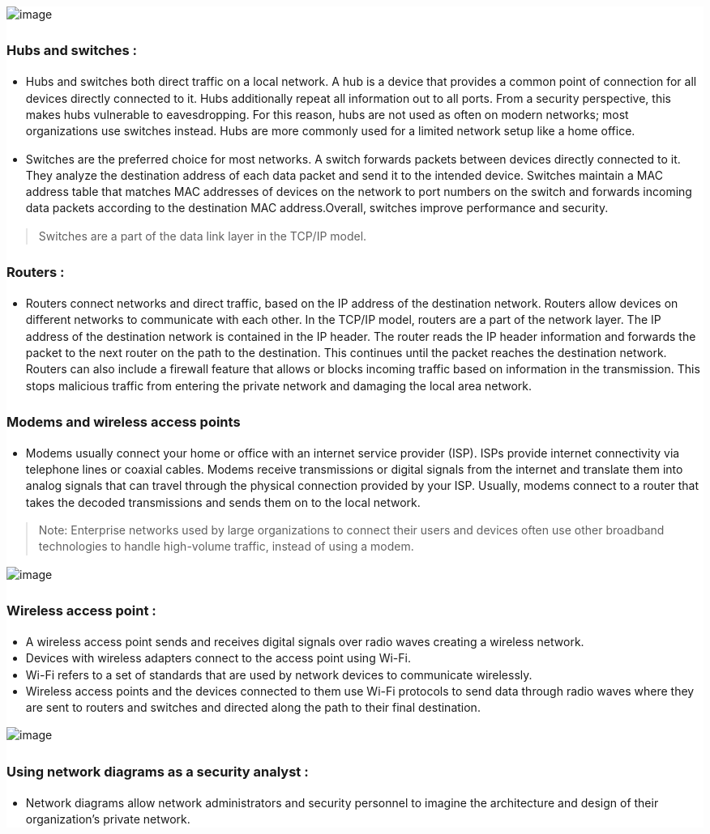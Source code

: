 ![image](https://github.com/user-attachments/assets/133e4df3-3766-44a2-a899-119932d132b8)

### Hubs and switches :
- Hubs and switches both direct traffic on a local network. A hub is a device that provides a common point of connection for all devices directly connected to it. Hubs additionally repeat all information out to all ports. From a security perspective, this makes hubs vulnerable to eavesdropping. For this reason, hubs are not used as often on modern networks; most organizations use switches instead. Hubs are more commonly used for a limited network setup like a home office. 

- Switches are the preferred choice for most networks. A switch forwards packets between devices directly connected to it. They analyze the destination address of each data packet and send it to the intended device. Switches maintain a MAC address table that matches MAC addresses of devices on the network to port numbers on the switch and forwards incoming data packets according to the destination MAC address.Overall, switches improve performance and security.
> Switches are a part of the data link layer in the TCP/IP model.

### Routers :
- Routers connect networks and direct traffic, based on the IP address of the destination network. Routers allow devices on different networks to communicate with each other. In the TCP/IP model, routers are a part of the network layer. The IP address of the destination network is contained in the IP header. The router reads the IP header information and forwards the packet to the next router on the path to the destination. This continues until the packet reaches the destination network. Routers can also include a firewall feature that allows or blocks incoming traffic based on information in the transmission. This stops malicious traffic from entering the private network and damaging the local area network.

### Modems and wireless access points
- Modems usually connect your home or office with an internet service provider (ISP). ISPs provide internet connectivity via telephone lines or coaxial cables. Modems receive transmissions or digital signals from the internet and translate them into analog signals that can travel through the physical connection provided by your ISP. Usually, modems connect to a router that takes the decoded transmissions and sends them on to the local network.

> Note: Enterprise networks used by large organizations to connect their users and devices often use other broadband technologies to handle high-volume traffic, instead of using a modem. 

![image](https://github.com/user-attachments/assets/71417c14-4463-4751-8e94-1e2d875ab72e)

### Wireless access point :

- A wireless access point sends and receives digital signals over radio waves creating a wireless network.
- Devices with wireless adapters connect to the access point using Wi-Fi.
- Wi-Fi refers to a set of standards that are used by network devices to communicate wirelessly.
- Wireless access points and the devices connected to them use Wi-Fi protocols to send data through radio waves where they are sent to routers and switches and directed along the path to their final destination.

![image](https://github.com/user-attachments/assets/41ac39f6-7dfc-4496-963d-82bccc306eaf)

### Using network diagrams as a security analyst :
- Network diagrams allow network administrators and security personnel to imagine the architecture and design of their organization’s private network.
